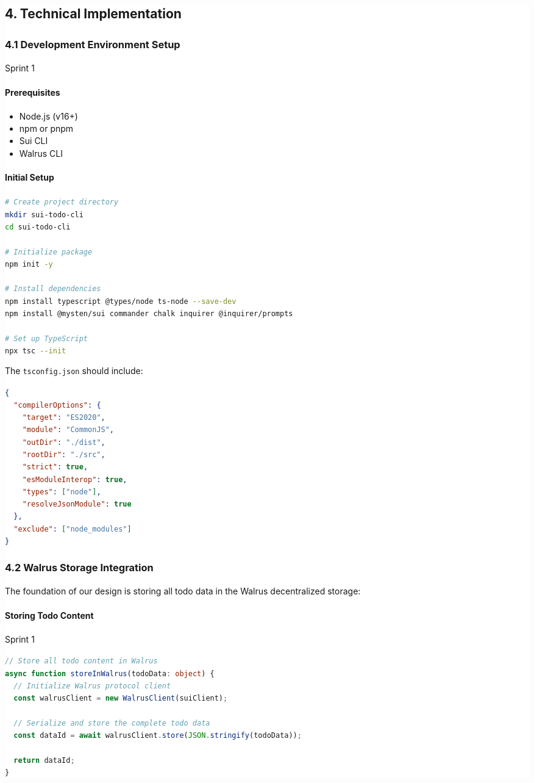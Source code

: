 ## 4. Technical Implementation

### 4.1 Development Environment Setup
Sprint 1
#### Prerequisites

- Node.js (v16+)
- npm or pnpm
- Sui CLI 
- Walrus CLI

#### Initial Setup

```bash
# Create project directory
mkdir sui-todo-cli
cd sui-todo-cli

# Initialize package
npm init -y

# Install dependencies
npm install typescript @types/node ts-node --save-dev
npm install @mysten/sui commander chalk inquirer @inquirer/prompts

# Set up TypeScript
npx tsc --init
```

The `tsconfig.json` should include:

```json
{
  "compilerOptions": {
    "target": "ES2020",
    "module": "CommonJS",
    "outDir": "./dist",
    "rootDir": "./src",
    "strict": true,
    "esModuleInterop": true,
    "types": ["node"],
    "resolveJsonModule": true
  },
  "exclude": ["node_modules"]
}
```

### 4.2 Walrus Storage Integration

The foundation of our design is storing all todo data in the Walrus decentralized storage:

#### Storing Todo Content
Sprint 1
```typescript
// Store all todo content in Walrus
async function storeInWalrus(todoData: object) {
  // Initialize Walrus protocol client
  const walrusClient = new WalrusClient(suiClient);
  
  // Serialize and store the complete todo data
  const dataId = await walrusClient.store(JSON.stringify(todoData));
  
  return dataId;
}
```
